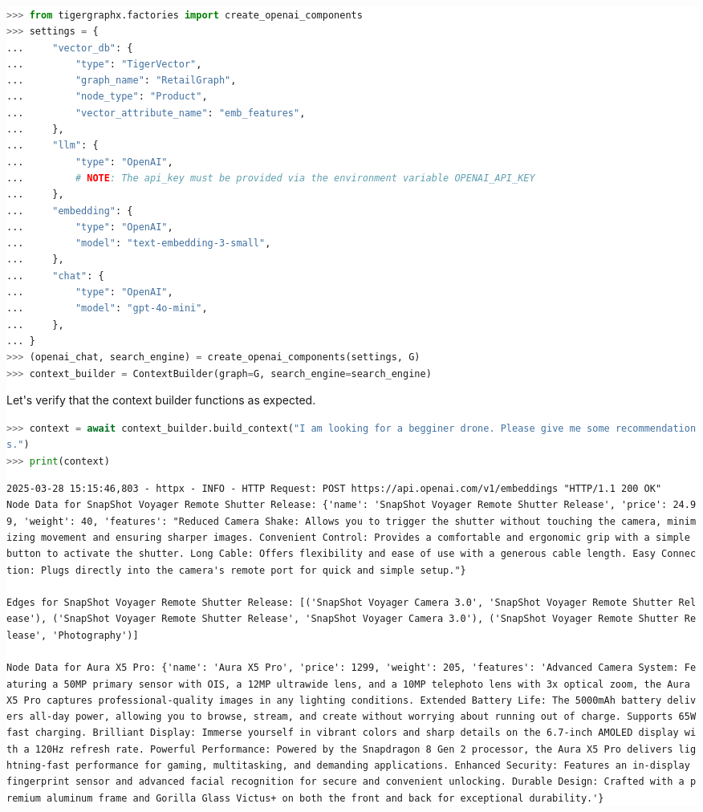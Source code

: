 
```python
>>> from tigergraphx.factories import create_openai_components
>>> settings = {
...     "vector_db": {
...         "type": "TigerVector",
...         "graph_name": "RetailGraph",
...         "node_type": "Product",
...         "vector_attribute_name": "emb_features",
...     },
...     "llm": {
...         "type": "OpenAI",
...         # NOTE: The api_key must be provided via the environment variable OPENAI_API_KEY
...     },
...     "embedding": {
...         "type": "OpenAI",
...         "model": "text-embedding-3-small",
...     },
...     "chat": {
...         "type": "OpenAI",
...         "model": "gpt-4o-mini",
...     },
... }
>>> (openai_chat, search_engine) = create_openai_components(settings, G)
>>> context_builder = ContextBuilder(graph=G, search_engine=search_engine)
```

Let's verify that the context builder functions as expected.


```python
>>> context = await context_builder.build_context("I am looking for a begginer drone. Please give me some recommendations.")
>>> print(context)
```

    2025-03-28 15:15:46,803 - httpx - INFO - HTTP Request: POST https://api.openai.com/v1/embeddings "HTTP/1.1 200 OK"
    Node Data for SnapShot Voyager Remote Shutter Release: {'name': 'SnapShot Voyager Remote Shutter Release', 'price': 24.99, 'weight': 40, 'features': "Reduced Camera Shake: Allows you to trigger the shutter without touching the camera, minimizing movement and ensuring sharper images. Convenient Control: Provides a comfortable and ergonomic grip with a simple button to activate the shutter. Long Cable: Offers flexibility and ease of use with a generous cable length. Easy Connection: Plugs directly into the camera's remote port for quick and simple setup."}
    
    Edges for SnapShot Voyager Remote Shutter Release: [('SnapShot Voyager Camera 3.0', 'SnapShot Voyager Remote Shutter Release'), ('SnapShot Voyager Remote Shutter Release', 'SnapShot Voyager Camera 3.0'), ('SnapShot Voyager Remote Shutter Release', 'Photography')]
    
    Node Data for Aura X5 Pro: {'name': 'Aura X5 Pro', 'price': 1299, 'weight': 205, 'features': 'Advanced Camera System: Featuring a 50MP primary sensor with OIS, a 12MP ultrawide lens, and a 10MP telephoto lens with 3x optical zoom, the Aura X5 Pro captures professional-quality images in any lighting conditions. Extended Battery Life: The 5000mAh battery delivers all-day power, allowing you to browse, stream, and create without worrying about running out of charge. Supports 65W fast charging. Brilliant Display: Immerse yourself in vibrant colors and sharp details on the 6.7-inch AMOLED display with a 120Hz refresh rate. Powerful Performance: Powered by the Snapdragon 8 Gen 2 processor, the Aura X5 Pro delivers lightning-fast performance for gaming, multitasking, and demanding applications. Enhanced Security: Features an in-display fingerprint sensor and advanced facial recognition for secure and convenient unlocking. Durable Design: Crafted with a premium aluminum frame and Gorilla Glass Victus+ on both the front and back for exceptional durability.'}
    